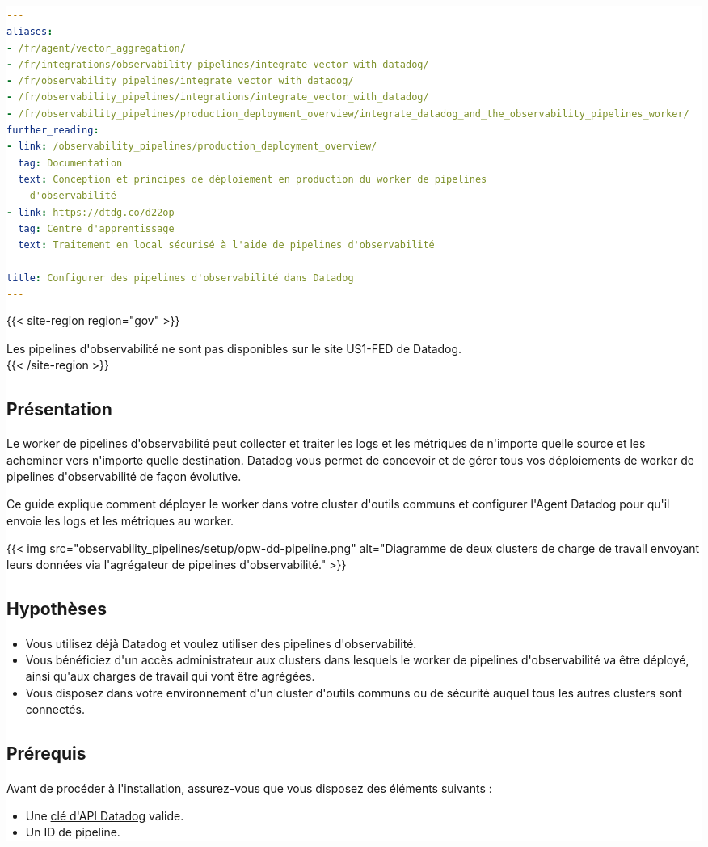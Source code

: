 ```yaml
---
aliases:
- /fr/agent/vector_aggregation/
- /fr/integrations/observability_pipelines/integrate_vector_with_datadog/
- /fr/observability_pipelines/integrate_vector_with_datadog/
- /fr/observability_pipelines/integrations/integrate_vector_with_datadog/
- /fr/observability_pipelines/production_deployment_overview/integrate_datadog_and_the_observability_pipelines_worker/
further_reading:
- link: /observability_pipelines/production_deployment_overview/
  tag: Documentation
  text: Conception et principes de déploiement en production du worker de pipelines
    d'observabilité
- link: https://dtdg.co/d22op
  tag: Centre d'apprentissage
  text: Traitement en local sécurisé à l'aide de pipelines d'observabilité

title: Configurer des pipelines d'observabilité dans Datadog
---
```


{{< site-region region="gov" >}}
<div class="alert alert-warning">Les pipelines d'observabilité ne sont pas disponibles sur le site US1-FED de Datadog.</div>
{{< /site-region >}}

## Présentation

Le [worker de pipelines d'observabilité][1] peut collecter et traiter les logs et les métriques de n'importe quelle source et les acheminer vers n'importe quelle destination. Datadog vous permet de concevoir et de gérer tous vos déploiements de worker de pipelines d'observabilité de façon évolutive.

Ce guide explique comment déployer le worker dans votre cluster d'outils communs et configurer l'Agent Datadog pour qu'il envoie les logs et les métriques au worker.

{{< img src="observability_pipelines/setup/opw-dd-pipeline.png" alt="Diagramme de deux clusters de charge de travail envoyant leurs données via l'agrégateur de pipelines d'observabilité." >}}

## Hypothèses
* Vous utilisez déjà Datadog et voulez utiliser des pipelines d'observabilité.
* Vous bénéficiez d'un accès administrateur aux clusters dans lesquels le worker de pipelines d'observabilité va être déployé, ainsi qu'aux charges de travail qui vont être agrégées.
* Vous disposez dans votre environnement d'un cluster d'outils communs ou de sécurité auquel tous les autres clusters sont connectés.

## Prérequis
Avant de procéder à l'installation, assurez-vous que vous disposez des éléments suivants :

* Une [clé d'API Datadog][2] valide.
* Un ID de pipeline.


[1]: https://docs.aws.amazon.com/eks/latest/userguide/ebs-csi.html
[2]: /resources/yaml/observability_pipelines/helm/storageclass.yaml
[3]: https://docs.aws.amazon.com/eks/latest/userguide/aws-load-balancer-controller.html
[4]: /fr/observability_pipelines/architecture/
[1]: /fr/observability_pipelines/architecture/
[1]: /fr/observability_pipelines/architecture/
[1]: https://hub.docker.com/r/datadog/observability-pipelines-worker
[2]: /resources/yaml/observability_pipelines/datadog/pipeline.yaml
[1]: /resources/yaml/observability_pipelines/datadog/aws_eks.yaml
[1]: /resources/yaml/observability_pipelines/datadog/azure_aks.yaml
[1]: /resources/yaml/observability_pipelines/datadog/google_gke.yaml
[1]: /resources/yaml/observability_pipelines/datadog/pipeline.yaml
[1]: /resources/yaml/observability_pipelines/datadog/pipeline.yaml
[1]: /resources/yaml/observability_pipelines/cloudformation/datadog.yaml
[1]: https://kubernetes-sigs.github.io/aws-load-balancer-controller/v2.4/
[2]: /fr/observability_pipelines/architecture/capacity_planning_scaling/
[3]: https://kubernetes-sigs.github.io/aws-load-balancer-controller/v2.4/guide/service/annotations/#load-balancer-attributes
[1]: /fr/observability_pipelines/architecture/capacity_planning_scaling/
[1]: /fr/observability_pipelines/architecture/capacity_planning_scaling/
[1]: /fr/observability_pipelines/#what-is-observability-pipelines-and-the-observability-pipelines-worker
[2]: /fr/account_management/api-app-keys/#api-keys
[3]: https://app.datadoghq.com/observability-pipelines/create